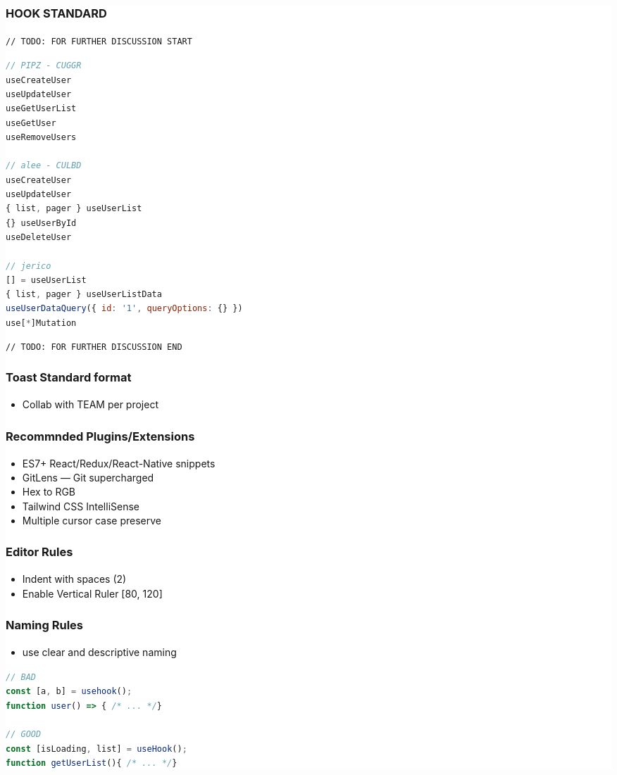 ### HOOK STANDARD
`// TODO: FOR FURTHER DISCUSSION START`
```Javascript
// PIPZ - CUGGR
useCreateUser
useUpdateUser
useGetUserList
useGetUser
useRemoveUsers

// alee - CULBD
useCreateUser
useUpdateUser
{ list, pager } useUserList
{} useUserById
useDeleteUser

// jerico 
[] = useUserList
{ list, pager } useUserListData
useUserDataQuery({ id: '1', queryOptions: {} })
use[*]Mutation
```
`// TODO: FOR FURTHER DISCUSSION END`

### Toast Standard format
- Collab with TEAM per project

### Recommnded Plugins/Extensions
- ES7+ React/Redux/React-Native snippets
- GitLens — Git supercharged
- Hex to RGB
- Tailwind CSS IntelliSense
- Multiple cursor case preserve

### Editor Rules
- Indent with spaces (2)
- Enable Vertical Ruler [80, 120]

### Naming Rules
- use clear and descriptive naming
```Javascript
// BAD
const [a, b] = usehook();
function user() => { /* ... */}

// GOOD
const [isLoading, list] = useHook();
function getUserList(){ /* ... */}
```
